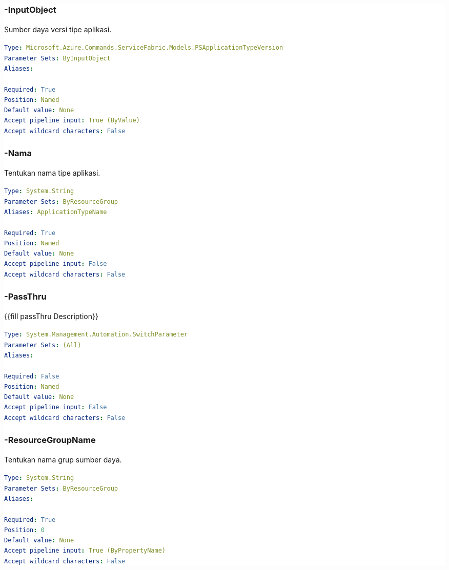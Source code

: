 ### -InputObject
Sumber daya versi tipe aplikasi.

```yaml
Type: Microsoft.Azure.Commands.ServiceFabric.Models.PSApplicationTypeVersion
Parameter Sets: ByInputObject
Aliases:

Required: True
Position: Named
Default value: None
Accept pipeline input: True (ByValue)
Accept wildcard characters: False
```

### -Nama
Tentukan nama tipe aplikasi.

```yaml
Type: System.String
Parameter Sets: ByResourceGroup
Aliases: ApplicationTypeName

Required: True
Position: Named
Default value: None
Accept pipeline input: False
Accept wildcard characters: False
```

### -PassThru
{{fill passThru Description}}

```yaml
Type: System.Management.Automation.SwitchParameter
Parameter Sets: (All)
Aliases:

Required: False
Position: Named
Default value: None
Accept pipeline input: False
Accept wildcard characters: False
```

### -ResourceGroupName
Tentukan nama grup sumber daya.

```yaml
Type: System.String
Parameter Sets: ByResourceGroup
Aliases:

Required: True
Position: 0
Default value: None
Accept pipeline input: True (ByPropertyName)
Accept wildcard characters: False
```
